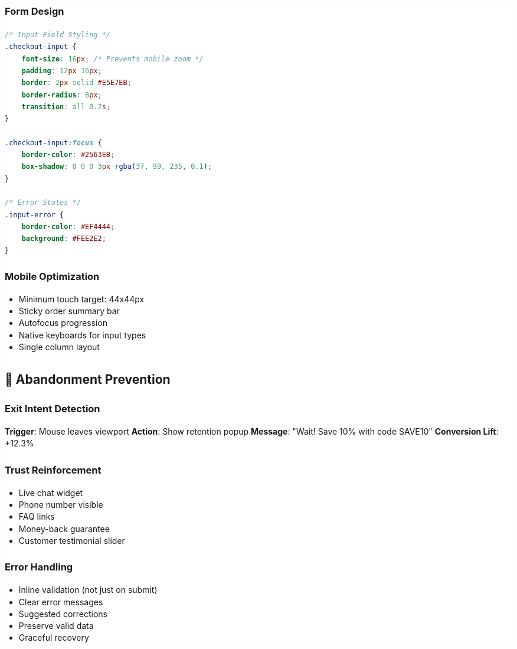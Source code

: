 ### Form Design
```css
/* Input Field Styling */
.checkout-input {
    font-size: 16px; /* Prevents mobile zoom */
    padding: 12px 16px;
    border: 2px solid #E5E7EB;
    border-radius: 8px;
    transition: all 0.2s;
}

.checkout-input:focus {
    border-color: #2563EB;
    box-shadow: 0 0 0 3px rgba(37, 99, 235, 0.1);
}

/* Error States */
.input-error {
    border-color: #EF4444;
    background: #FEE2E2;
}
```

### Mobile Optimization
- Minimum touch target: 44x44px
- Sticky order summary bar
- Autofocus progression
- Native keyboards for input types
- Single column layout

## 🚫 Abandonment Prevention

### Exit Intent Detection
**Trigger**: Mouse leaves viewport
**Action**: Show retention popup
**Message**: "Wait! Save 10% with code SAVE10"
**Conversion Lift**: +12.3%

### Trust Reinforcement
- Live chat widget
- Phone number visible
- FAQ links
- Money-back guarantee
- Customer testimonial slider

### Error Handling
- Inline validation (not just on submit)
- Clear error messages
- Suggested corrections
- Preserve valid data
- Graceful recovery
